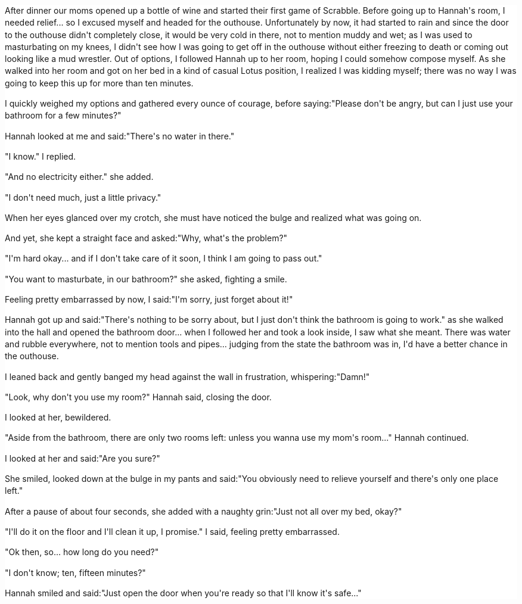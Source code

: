 After dinner our moms opened up a bottle of wine and started their first game of Scrabble. Before going up to Hannah's room, I needed relief... so I excused myself and headed for the outhouse. Unfortunately by now, it had started to rain and since the door to the outhouse didn't completely close, it would be very cold in there, not to mention muddy and wet; as I was used to masturbating on my knees, I didn't see how I was going to get off in the outhouse without either freezing to death or coming out looking like a mud wrestler. Out of options, I followed Hannah up to her room, hoping I could somehow compose myself. As she walked into her room and got on her bed in a kind of casual Lotus position, I realized I was kidding myself; there was no way I was going to keep this up for more than ten minutes. 

I quickly weighed my options and gathered every ounce of courage, before saying:"Please don't be angry, but can I just use your bathroom for a few minutes?" 

Hannah looked at me and said:"There's no water in there." 

"I know." I replied. 

"And no electricity either." she added. 

"I don't need much, just a little privacy." 

When her eyes glanced over my crotch, she must have noticed the bulge and realized what was going on. 

And yet, she kept a straight face and asked:"Why, what's the problem?" 

"I'm hard okay... and if I don't take care of it soon, I think I am going to pass out." 

"You want to masturbate, in our bathroom?" she asked, fighting a smile. 

Feeling pretty embarrassed by now, I said:"I'm sorry, just forget about it!" 

Hannah got up and said:"There's nothing to be sorry about, but I just don't think the bathroom is going to work." as she walked into the hall and opened the bathroom door... when I followed her and took a look inside, I saw what she meant. There was water and rubble everywhere, not to mention tools and pipes... judging from the state the bathroom was in, I'd have a better chance in the outhouse. 

I leaned back and gently banged my head against the wall in frustration, whispering:"Damn!" 

"Look, why don't you use my room?" Hannah said, closing the door. 

I looked at her, bewildered. 

"Aside from the bathroom, there are only two rooms left: unless you wanna use my mom's room..." Hannah continued. 

I looked at her and said:"Are you sure?" 

She smiled, looked down at the bulge in my pants and said:"You obviously need to relieve yourself and there's only one place left." 

After a pause of about four seconds, she added with a naughty grin:"Just not all over my bed, okay?" 

"I'll do it on the floor and I'll clean it up, I promise." I said, feeling pretty embarrassed. 

"Ok then, so... how long do you need?" 

"I don't know; ten, fifteen minutes?" 

Hannah smiled and said:"Just open the door when you're ready so that I'll know it's safe..." 
